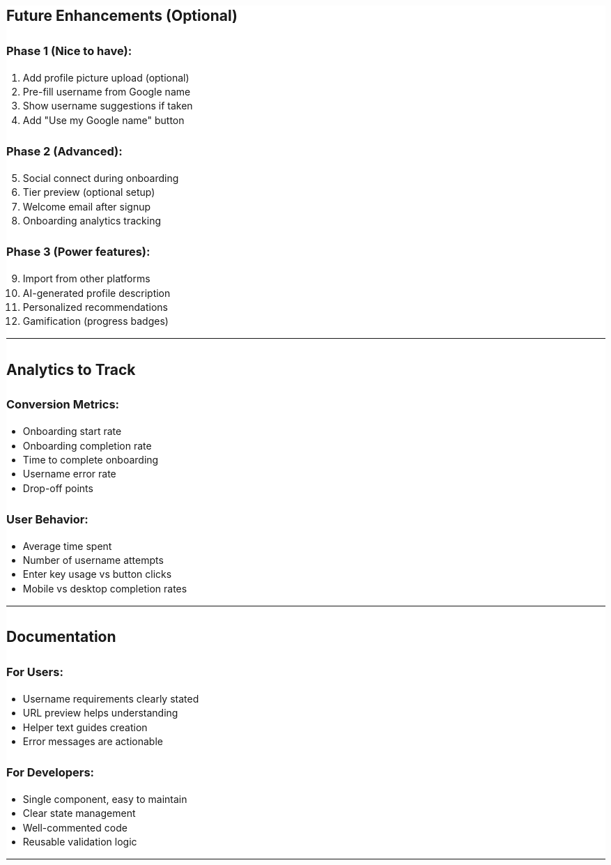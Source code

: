 ## Future Enhancements (Optional)

### Phase 1 (Nice to have):
1. Add profile picture upload (optional)
2. Pre-fill username from Google name
3. Show username suggestions if taken
4. Add "Use my Google name" button

### Phase 2 (Advanced):
5. Social connect during onboarding
6. Tier preview (optional setup)
7. Welcome email after signup
8. Onboarding analytics tracking

### Phase 3 (Power features):
9. Import from other platforms
10. AI-generated profile description
11. Personalized recommendations
12. Gamification (progress badges)

---

## Analytics to Track

### Conversion Metrics:
- Onboarding start rate
- Onboarding completion rate
- Time to complete onboarding
- Username error rate
- Drop-off points

### User Behavior:
- Average time spent
- Number of username attempts
- Enter key usage vs button clicks
- Mobile vs desktop completion rates

---

## Documentation

### For Users:
- Username requirements clearly stated
- URL preview helps understanding
- Helper text guides creation
- Error messages are actionable

### For Developers:
- Single component, easy to maintain
- Clear state management
- Well-commented code
- Reusable validation logic

---